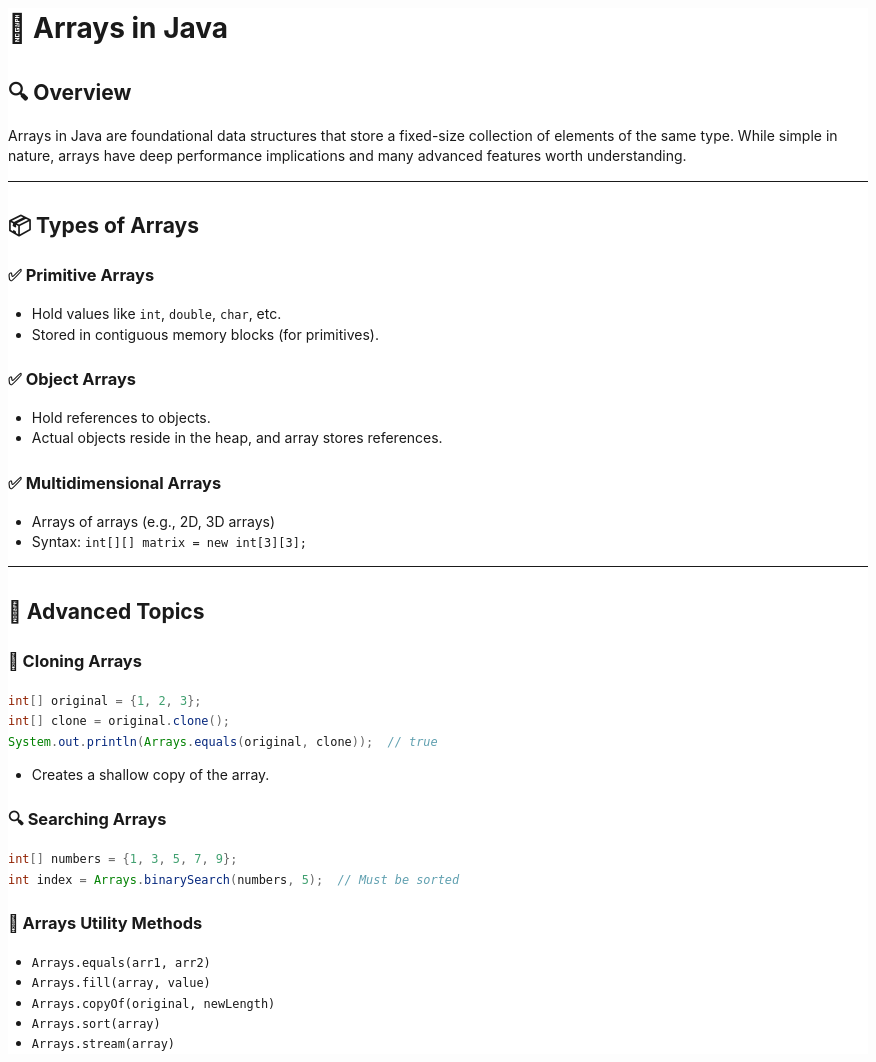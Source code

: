 # 📘 Arrays in Java

## 🔍 Overview
Arrays in Java are foundational data structures that store a fixed-size collection of elements of the same type. While simple in nature, arrays have deep performance implications and many advanced features worth understanding.

---

## 📦 Types of Arrays

### ✅ Primitive Arrays
- Hold values like `int`, `double`, `char`, etc.
- Stored in contiguous memory blocks (for primitives).

### ✅ Object Arrays
- Hold references to objects.
- Actual objects reside in the heap, and array stores references.

### ✅ Multidimensional Arrays
- Arrays of arrays (e.g., 2D, 3D arrays)
- Syntax: `int[][] matrix = new int[3][3];`

---

## 🧠 Advanced Topics

### 🔁 Cloning Arrays
```java
int[] original = {1, 2, 3};
int[] clone = original.clone();
System.out.println(Arrays.equals(original, clone));  // true
```
- Creates a shallow copy of the array.

### 🔍 Searching Arrays
```java
int[] numbers = {1, 3, 5, 7, 9};
int index = Arrays.binarySearch(numbers, 5);  // Must be sorted
```

### 🧩 Arrays Utility Methods
- `Arrays.equals(arr1, arr2)`
- `Arrays.fill(array, value)`
- `Arrays.copyOf(original, newLength)`
- `Arrays.sort(array)`
- `Arrays.stream(array)`
